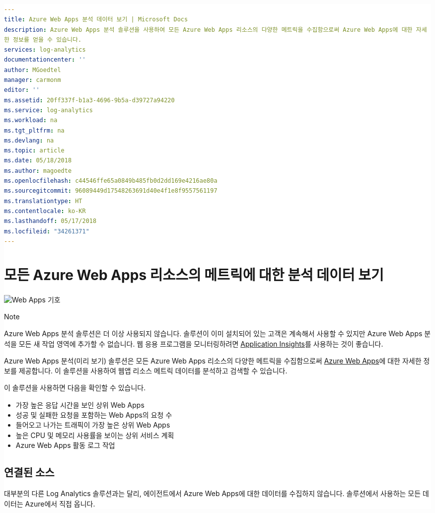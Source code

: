 ```yaml
---
title: Azure Web Apps 분석 데이터 보기 | Microsoft Docs
description: Azure Web Apps 분석 솔루션을 사용하여 모든 Azure Web Apps 리소스의 다양한 메트릭을 수집함으로써 Azure Web Apps에 대한 자세한 정보를 얻을 수 있습니다.
services: log-analytics
documentationcenter: ''
author: MGoedtel
manager: carmonm
editor: ''
ms.assetid: 20ff337f-b1a3-4696-9b5a-d39727a94220
ms.service: log-analytics
ms.workload: na
ms.tgt_pltfrm: na
ms.devlang: na
ms.topic: article
ms.date: 05/18/2018
ms.author: magoedte
ms.openlocfilehash: c44546ffe65a0849b485fb0d2dd169e4216ae80a
ms.sourcegitcommit: 96089449d17548263691d40e4f1e8f9557561197
ms.translationtype: HT
ms.contentlocale: ko-KR
ms.lasthandoff: 05/17/2018
ms.locfileid: "34261371"
---
```

# <a name="view-analytic-data-for-metrics-across-all-your-azure-web-app-resources"></a>모든 Azure Web Apps 리소스의 메트릭에 대한 분석 데이터 보기

![Web Apps 기호](./media/log-analytics-azure-web-apps-analytics/azure-web-apps-analytics-symbol.png)  

> [!NOTE]
> Azure Web Apps 분석 솔루션은 더 이상 사용되지 않습니다.  솔루션이 이미 설치되어 있는 고객은 계속해서 사용할 수 있지만 Azure Web Apps 분석을 모든 새 작업 영역에 추가할 수 없습니다.  웹 응용 프로그램을 모니터링하려면 [Application Insights](../application-insights/app-insights-overview.md)를 사용하는 것이 좋습니다. 

Azure Web Apps 분석(미리 보기) 솔루션은 모든 Azure Web Apps 리소스의 다양한 메트릭을 수집함으로써 [Azure Web Apps](../app-service/app-service-web-overview.md)에 대한 자세한 정보를 제공합니다. 이 솔루션을 사용하여 웹앱 리소스 메트릭 데이터를 분석하고 검색할 수 있습니다.

이 솔루션을 사용하면 다음을 확인할 수 있습니다.

- 가장 높은 응답 시간을 보인 상위 Web Apps
- 성공 및 실패한 요청을 포함하는 Web Apps의 요청 수
- 들어오고 나가는 트래픽이 가장 높은 상위 Web Apps
- 높은 CPU 및 메모리 사용률을 보이는 상위 서비스 계획
- Azure Web Apps 활동 로그 작업

## <a name="connected-sources"></a>연결된 소스

대부분의 다른 Log Analytics 솔루션과는 달리, 에이전트에서 Azure Web Apps에 대한 데이터를 수집하지 않습니다. 솔루션에서 사용하는 모든 데이터는 Azure에서 직접 옵니다.
